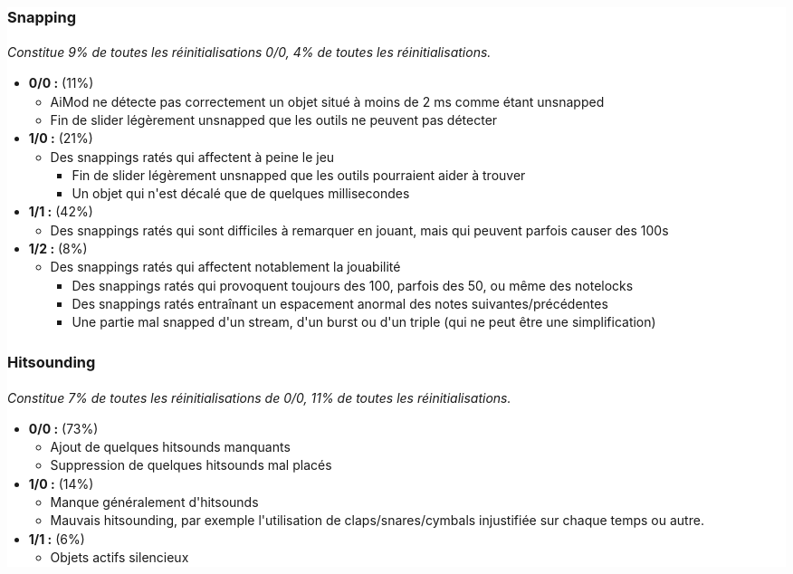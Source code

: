 ### Snapping

*Constitue 9% de toutes les réinitialisations 0/0, 4% de toutes les réinitialisations.*

- **0/0 :** (11%)
  - AiMod ne détecte pas correctement un objet situé à moins de 2 ms comme étant unsnapped
  - Fin de slider légèrement unsnapped que les outils ne peuvent pas détecter
- **1/0 :** (21%)
  - Des snappings ratés qui affectent à peine le jeu
    - Fin de slider légèrement unsnapped que les outils pourraient aider à trouver
    - Un objet qui n'est décalé que de quelques millisecondes
- **1/1 :** (42%)
  - Des snappings ratés qui sont difficiles à remarquer en jouant, mais qui peuvent parfois causer des 100s
- **1/2 :** (8%)
  - Des snappings ratés qui affectent notablement la jouabilité
    - Des snappings ratés qui provoquent toujours des 100, parfois des 50, ou même des notelocks
    - Des snappings ratés entraînant un espacement anormal des notes suivantes/précédentes
    - Une partie mal snapped d'un stream, d'un burst ou d'un triple (qui ne peut être une simplification)

### Hitsounding

*Constitue 7% de toutes les réinitialisations de 0/0, 11% de toutes les réinitialisations.*

- **0/0 :** (73%)
  - Ajout de quelques hitsounds manquants
  - Suppression de quelques hitsounds mal placés
- **1/0 :** (14%)
  - Manque généralement d'hitsounds
  - Mauvais hitsounding, par exemple l'utilisation de claps/snares/cymbals injustifiée sur chaque temps ou autre.
- **1/1 :** (6%)
  - Objets actifs silencieux
